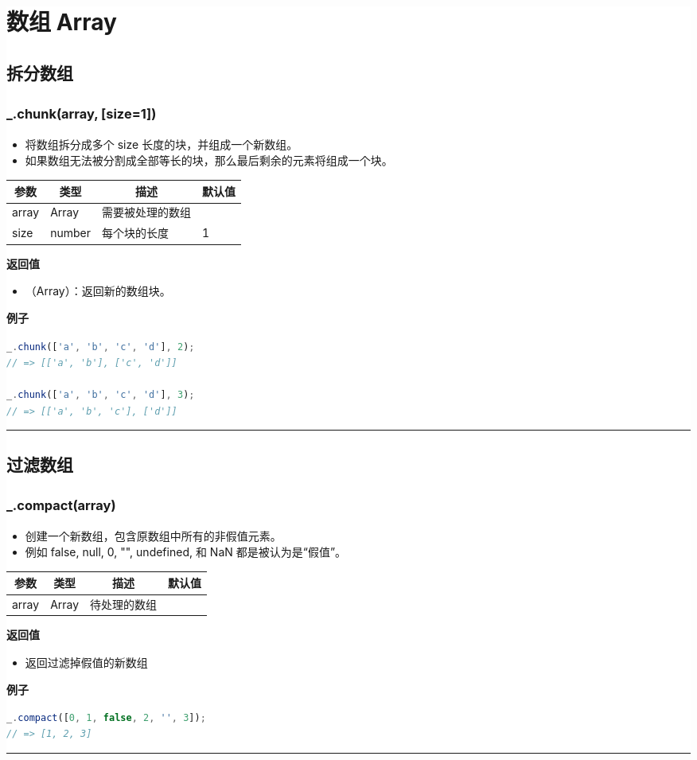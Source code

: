 # 数组 Array

## 拆分数组
### _.chunk(array, [size=1])

+ 将数组拆分成多个 size 长度的块，并组成一个新数组。 
+ 如果数组无法被分割成全部等长的块，那么最后剩余的元素将组成一个块。

|参数|类型|描述|默认值|
|--	|--	|--	|-- |
|array|Array|需要被处理的数组| |
|size|number|每个块的长度| 1 |


**返回值**
+ （Array）：返回新的数组块。


**例子**
```js
_.chunk(['a', 'b', 'c', 'd'], 2);
// => [['a', 'b'], ['c', 'd']]
 
_.chunk(['a', 'b', 'c', 'd'], 3);
// => [['a', 'b', 'c'], ['d']]
```

--------------------------------------------------


## 过滤数组
### _.compact(array)

+ 创建一个新数组，包含原数组中所有的非假值元素。
+ 例如 false, null, 0, "", undefined, 和 NaN 都是被认为是“假值”。

|参数|类型|描述|默认值|
|--	|--	|--	|-- |
|array|Array|待处理的数组| |


**返回值**
+ 返回过滤掉假值的新数组

**例子**
```js
_.compact([0, 1, false, 2, '', 3]);
// => [1, 2, 3]
```

--------------------------------------------------
